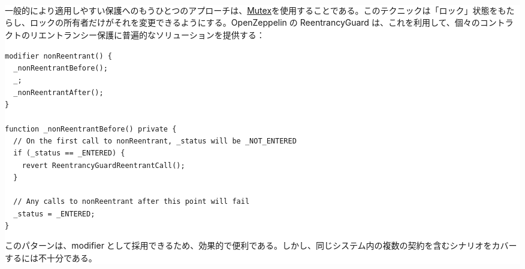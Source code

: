 一般的により適用しやすい保護へのもうひとつのアプローチは、[Mutex](https://en.wikipedia.org/wiki/Mutual_exclusion)を使用することである。このテクニックは「ロック」状態をもたらし、ロックの所有者だけがそれを変更できるようにする。OpenZeppelin の ReentrancyGuard は、これを利用して、個々のコントラクトのリエントランシー保護に普遍的なソリューションを提供する：

```sol
modifier nonReentrant() {
  _nonReentrantBefore();
  _;
  _nonReentrantAfter();
}

function _nonReentrantBefore() private {
  // On the first call to nonReentrant, _status will be _NOT_ENTERED
  if (_status == _ENTERED) {
    revert ReentrancyGuardReentrantCall();
  }

  // Any calls to nonReentrant after this point will fail
  _status = _ENTERED;
}
```

このパターンは、modifier として採用できるため、効果的で便利である。しかし、同じシステム内の複数の契約を含むシナリオをカバーするには不十分である。
